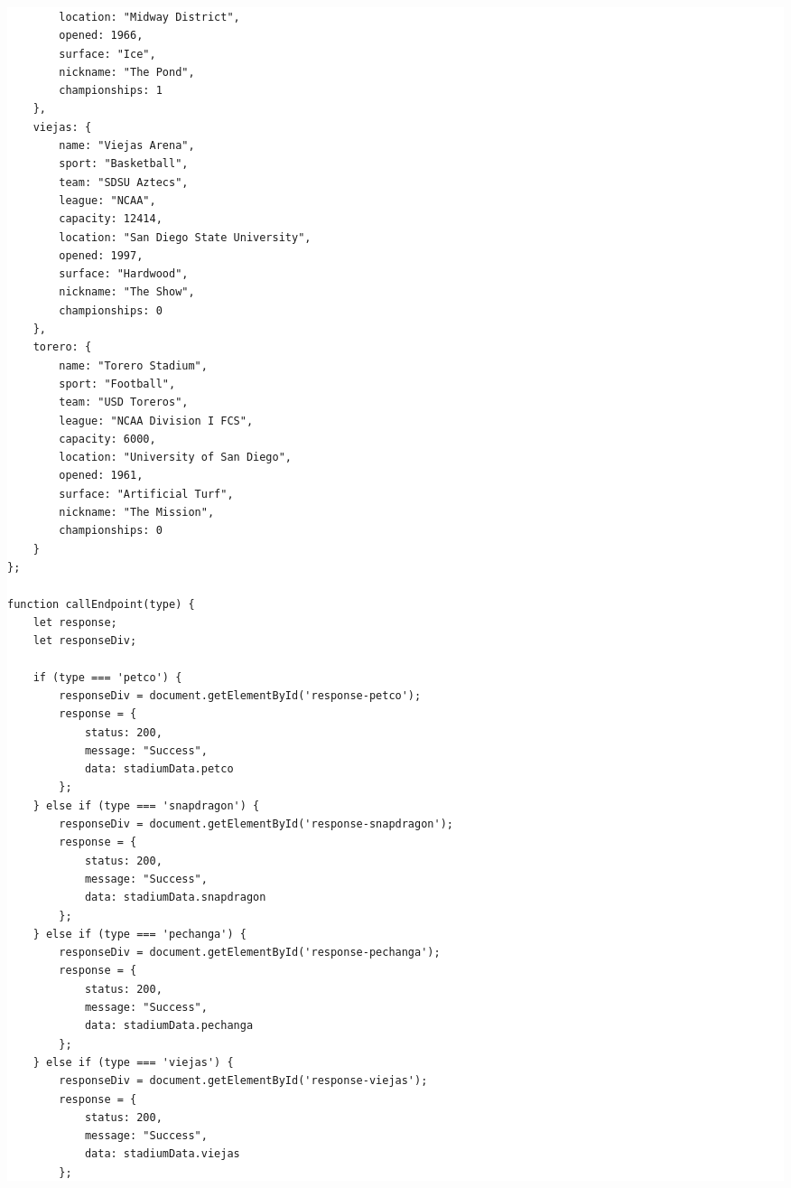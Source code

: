             location: "Midway District",
            opened: 1966,
            surface: "Ice",
            nickname: "The Pond",
            championships: 1
        },
        viejas: {
            name: "Viejas Arena",
            sport: "Basketball",
            team: "SDSU Aztecs",
            league: "NCAA",
            capacity: 12414,
            location: "San Diego State University",
            opened: 1997,
            surface: "Hardwood",
            nickname: "The Show",
            championships: 0
        },
        torero: {
            name: "Torero Stadium",
            sport: "Football",
            team: "USD Toreros",
            league: "NCAA Division I FCS",
            capacity: 6000,
            location: "University of San Diego",
            opened: 1961,
            surface: "Artificial Turf",
            nickname: "The Mission",
            championships: 0
        }
    };

    function callEndpoint(type) {
        let response;
        let responseDiv;

        if (type === 'petco') {
            responseDiv = document.getElementById('response-petco');
            response = {
                status: 200,
                message: "Success",
                data: stadiumData.petco
            };
        } else if (type === 'snapdragon') {
            responseDiv = document.getElementById('response-snapdragon');
            response = {
                status: 200,
                message: "Success",
                data: stadiumData.snapdragon
            };
        } else if (type === 'pechanga') {
            responseDiv = document.getElementById('response-pechanga');
            response = {
                status: 200,
                message: "Success",
                data: stadiumData.pechanga
            };
        } else if (type === 'viejas') {
            responseDiv = document.getElementById('response-viejas');
            response = {
                status: 200,
                message: "Success",
                data: stadiumData.viejas
            };